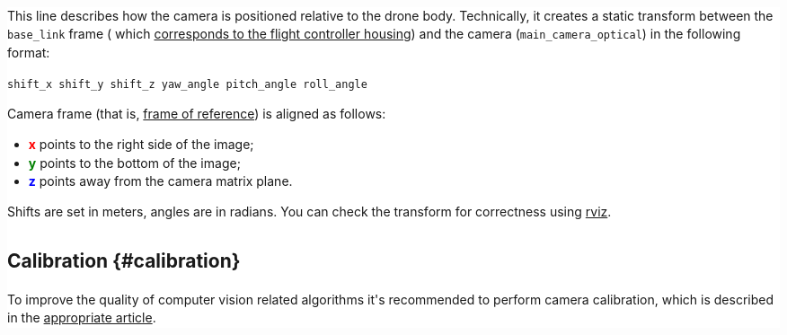 This line describes how the camera is positioned relative to the drone body. Technically, it creates a static transform between the `base_link` frame ( which [corresponds to the flight controller housing](frames.md)) and the camera (`main_camera_optical`) in the following format:

```txt
shift_x shift_y shift_z yaw_angle pitch_angle roll_angle
```

Camera frame (that is, [frame of reference](frames.md)) is aligned as follows:

* **<font color=red>x</font>** points to the right side of the image;
* **<font color=green>y</font>** points to the bottom of the image;
* **<font color=blue>z</font>** points away from the camera matrix plane.

Shifts are set in meters, angles are in radians. You can check the transform for correctness using [rviz](rviz.md).

## Calibration {#calibration}

To improve the quality of computer vision related algorithms it's recommended to perform camera calibration, which is described in the [appropriate article](camera_calibration.md).
